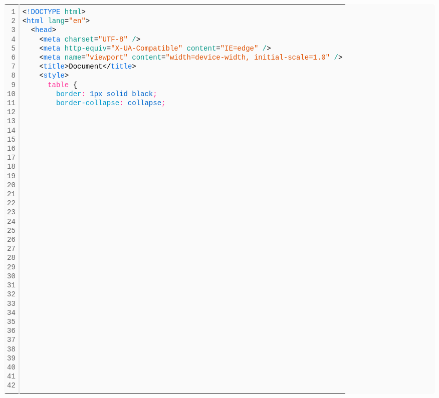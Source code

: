 <div class="colorscripter-code" style="color:#010101;font-family:Consolas, 'Liberation Mono', Menlo, Courier, monospace !important; position:relative !important;overflow:auto"><table class="colorscripter-code-table" style="margin:0;padding:0;border:none;background-color:#fafafa;border-radius:4px;" cellspacing="0" cellpadding="0"><tr><td style="padding:6px;border-right:2px solid #e5e5e5"><div style="margin:0;padding:0;word-break:normal;text-align:right;color:#666;font-family:Consolas, 'Liberation Mono', Menlo, Courier, monospace !important;line-height:130%"><div style="line-height:130%">1</div><div style="line-height:130%">2</div><div style="line-height:130%">3</div><div style="line-height:130%">4</div><div style="line-height:130%">5</div><div style="line-height:130%">6</div><div style="line-height:130%">7</div><div style="line-height:130%">8</div><div style="line-height:130%">9</div><div style="line-height:130%">10</div><div style="line-height:130%">11</div><div style="line-height:130%">12</div><div style="line-height:130%">13</div><div style="line-height:130%">14</div><div style="line-height:130%">15</div><div style="line-height:130%">16</div><div style="line-height:130%">17</div><div style="line-height:130%">18</div><div style="line-height:130%">19</div><div style="line-height:130%">20</div><div style="line-height:130%">21</div><div style="line-height:130%">22</div><div style="line-height:130%">23</div><div style="line-height:130%">24</div><div style="line-height:130%">25</div><div style="line-height:130%">26</div><div style="line-height:130%">27</div><div style="line-height:130%">28</div><div style="line-height:130%">29</div><div style="line-height:130%">30</div><div style="line-height:130%">31</div><div style="line-height:130%">32</div><div style="line-height:130%">33</div><div style="line-height:130%">34</div><div style="line-height:130%">35</div><div style="line-height:130%">36</div><div style="line-height:130%">37</div><div style="line-height:130%">38</div><div style="line-height:130%">39</div><div style="line-height:130%">40</div><div style="line-height:130%">41</div><div style="line-height:130%">42</div></div></td><td style="padding:6px 0;text-align:left"><div style="margin:0;padding:0;color:#010101;font-family:Consolas, 'Liberation Mono', Menlo, Courier, monospace !important;line-height:130%"><div style="padding:0 6px; white-space:pre; line-height:130%"><span style="color:#010101">&lt;</span><span style="color:#066de2">!DOCTYPE</span>&nbsp;<span style="color:#0a9989">html</span><span style="color:#010101">&gt;</span></div><div style="padding:0 6px; white-space:pre; line-height:130%"><span style="color:#010101">&lt;</span><span style="color:#066de2">html</span>&nbsp;<span style="color:#0a9989">lang</span>=<span style="color:#df5000">"en"</span><span style="color:#0a9989"></span><span style="color:#010101">&gt;</span></div><div style="padding:0 6px; white-space:pre; line-height:130%">&nbsp;&nbsp;<span style="color:#010101">&lt;</span><span style="color:#066de2">head</span><span style="color:#010101">&gt;</span></div><div style="padding:0 6px; white-space:pre; line-height:130%">&nbsp;&nbsp;&nbsp;&nbsp;<span style="color:#010101">&lt;</span><span style="color:#066de2">meta</span>&nbsp;<span style="color:#0a9989">charset</span>=<span style="color:#df5000">"UTF-8"</span><span style="color:#0a9989"></span>&nbsp;<span style="color:#0a9989">/</span><span style="color:#010101">&gt;</span></div><div style="padding:0 6px; white-space:pre; line-height:130%">&nbsp;&nbsp;&nbsp;&nbsp;<span style="color:#010101">&lt;</span><span style="color:#066de2">meta</span>&nbsp;<span style="color:#0a9989">http-equiv</span>=<span style="color:#df5000">"X-UA-Compatible"</span><span style="color:#0a9989"></span>&nbsp;<span style="color:#0a9989">content</span>=<span style="color:#df5000">"IE=edge"</span><span style="color:#0a9989"></span>&nbsp;<span style="color:#0a9989">/</span><span style="color:#010101">&gt;</span></div><div style="padding:0 6px; white-space:pre; line-height:130%">&nbsp;&nbsp;&nbsp;&nbsp;<span style="color:#010101">&lt;</span><span style="color:#066de2">meta</span>&nbsp;<span style="color:#0a9989">name</span>=<span style="color:#df5000">"viewport"</span><span style="color:#0a9989"></span>&nbsp;<span style="color:#0a9989">content</span>=<span style="color:#df5000">"width=device-width,&nbsp;initial-scale=1.0"</span><span style="color:#0a9989"></span>&nbsp;<span style="color:#0a9989">/</span><span style="color:#010101">&gt;</span></div><div style="padding:0 6px; white-space:pre; line-height:130%">&nbsp;&nbsp;&nbsp;&nbsp;<span style="color:#010101">&lt;</span><span style="color:#066de2">title</span><span style="color:#010101">&gt;</span>Document<span style="color:#010101">&lt;</span><span style="color:#010101">/</span><span style="color:#066de2">title</span><span style="color:#010101">&gt;</span></div><div style="padding:0 6px; white-space:pre; line-height:130%">&nbsp;&nbsp;&nbsp;&nbsp;<span style="color:#010101">&lt;</span><span style="color:#066de2">style</span><span style="color:#010101">&gt;</span><span style="color:#ff3399"></span></div><div style="padding:0 6px; white-space:pre; line-height:130%"><span style="color:#ff3399">&nbsp;&nbsp;&nbsp;&nbsp;&nbsp;&nbsp;table&nbsp;</span>{<span style="color:#0099cc"></span></div><div style="padding:0 6px; white-space:pre; line-height:130%"><span style="color:#0099cc">&nbsp;&nbsp;&nbsp;&nbsp;&nbsp;&nbsp;&nbsp;&nbsp;border</span><span style="color:#ff3399">:</span><span style="color:#0066cc">&nbsp;1px&nbsp;solid&nbsp;black</span><span style="color:#ff3399">;</span><span style="color:#0099cc"></span></div><div style="padding:0 6px; white-space:pre; line-height:130%"><span style="color:#0099cc">&nbsp;&nbsp;&nbsp;&nbsp;&nbsp;&nbsp;&nbsp;&nbsp;border-collapse</span><span style="color:#ff3399">:</span><span style="color:#0066cc">&nbsp;collapse</span><span style="color:#ff3399">;</span>